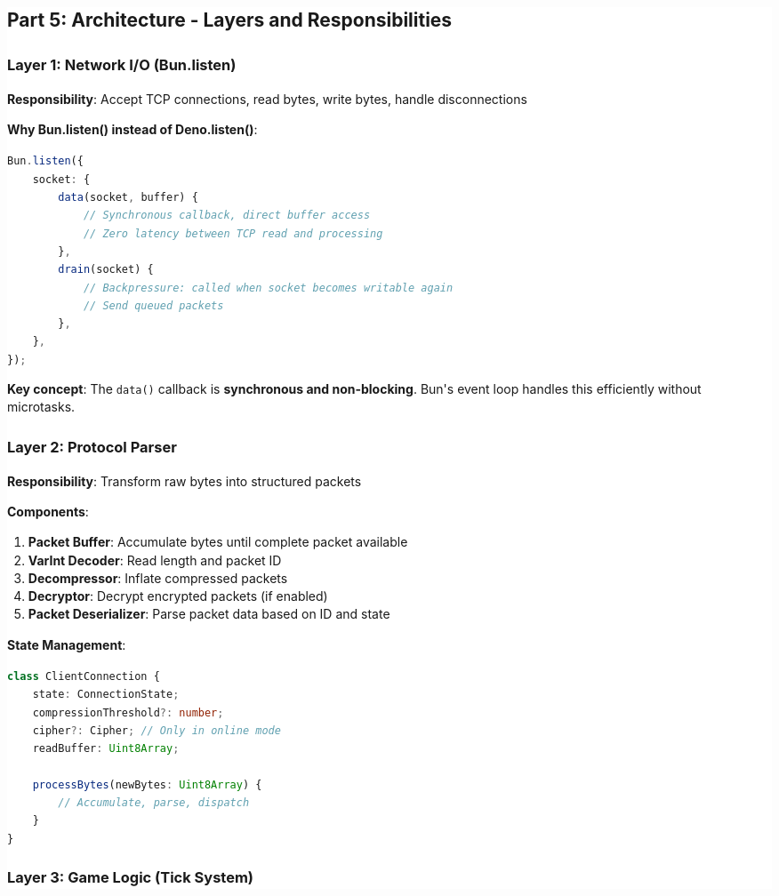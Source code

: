 ## Part 5: Architecture - Layers and Responsibilities

### Layer 1: Network I/O (Bun.listen)

**Responsibility**: Accept TCP connections, read bytes, write bytes, handle
disconnections

**Why Bun.listen() instead of Deno.listen()**:

```typescript
Bun.listen({
    socket: {
        data(socket, buffer) {
            // Synchronous callback, direct buffer access
            // Zero latency between TCP read and processing
        },
        drain(socket) {
            // Backpressure: called when socket becomes writable again
            // Send queued packets
        },
    },
});
```

**Key concept**: The `data()` callback is **synchronous and non-blocking**.
Bun's event loop handles this efficiently without microtasks.

### Layer 2: Protocol Parser

**Responsibility**: Transform raw bytes into structured packets

**Components**:

1. **Packet Buffer**: Accumulate bytes until complete packet available
2. **VarInt Decoder**: Read length and packet ID
3. **Decompressor**: Inflate compressed packets
4. **Decryptor**: Decrypt encrypted packets (if enabled)
5. **Packet Deserializer**: Parse packet data based on ID and state

**State Management**:

```typescript
class ClientConnection {
    state: ConnectionState;
    compressionThreshold?: number;
    cipher?: Cipher; // Only in online mode
    readBuffer: Uint8Array;

    processBytes(newBytes: Uint8Array) {
        // Accumulate, parse, dispatch
    }
}
```

### Layer 3: Game Logic (Tick System)
